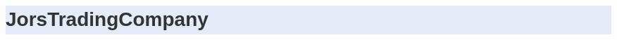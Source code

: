 # JorsTradingCompany
<!DOCTYPE html>
<html lang="en">
<head>
    <meta charset="UTF-8">
    <meta name="viewport" content="width=device-width, initial-scale=1.0">
    <title>Jors Trading Company</title>
    <style>
        /* General Styles */
        body {
            font-family: Arial, sans-serif;
            margin: 0;
            padding: 0;
            background-color: #E3ECF8; /* Light grayish blue background */
            color: #333;
        }

      
        /* Header */
        header {
            background-color: #1E3A5F; /* Deep Blue */
            color: white;
            padding: 20px;
            text-align: center;
            font-size: 24px;
            font-weight: bold;
            box-shadow: 0 4px 8px rgba(0, 0, 0, 0.2);
        }

        /* Navigation Bar */
        nav {
            display: flex;
            justify-content: center;
            background-color: #FFD700; /* Gold */
            padding: 10px 0;
        }

        nav a {
            color: #1E3A5F; /* Deep Blue */
            text-decoration: none;
            padding: 14px 20px;
            font-size: 18px;
            font-weight: bold;
            transition: 0.3s;
        }

        nav a:hover {
            background-color: #B8860B; /* Darker Gold */
            border-radius: 5px;
        }

        /* Sections */
        section {
            padding: 40px;
            text-align: center;
        }
